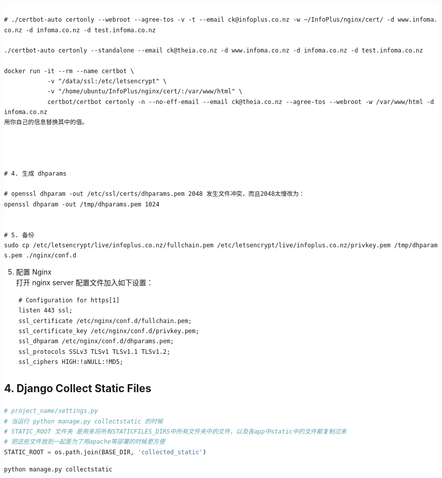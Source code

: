 ```shell

# ./certbot-auto certonly --webroot --agree-tos -v -t --email ck@infoplus.co.nz -w ~/InfoPlus/nginx/cert/ -d www.infoma.co.nz -d infoma.co.nz -d test.infoma.co.nz

./certbot-auto certonly --standalone --email ck@theia.co.nz -d www.infoma.co.nz -d infoma.co.nz -d test.infoma.co.nz

docker run -it --rm --name certbot \
            -v "/data/ssl:/etc/letsencrypt" \
            -v "/home/ubuntu/InfoPlus/nginx/cert/:/var/www/html" \
            certbot/certbot certonly -n --no-eff-email --email ck@theia.co.nz --agree-tos --webroot -w /var/www/html -d infoma.co.nz
用你自己的信息替换其中的值。




# 4. 生成 dhparams

# openssl dhparam -out /etc/ssl/certs/dhparams.pem 2048 发生文件冲突，而且2048太慢改为：
openssl dhparam -out /tmp/dhparams.pem 1024


# 5. 备份
sudo cp /etc/letsencrypt/live/infoplus.co.nz/fullchain.pem /etc/letsencrypt/live/infoplus.co.nz/privkey.pem /tmp/dhparams.pem ./nginx/conf.d
```

5. 配置 Nginx  
   打开 nginx server 配置文件加入如下设置：

```nginx
    # Configuration for https[1]
    listen 443 ssl;
    ssl_certificate /etc/nginx/conf.d/fullchain.pem;
    ssl_certificate_key /etc/nginx/conf.d/privkey.pem;
    ssl_dhparam /etc/nginx/conf.d/dhparams.pem;
    ssl_protocols SSLv3 TLSv1 TLSv1.1 TLSv1.2;
    ssl_ciphers HIGH:!aNULL:!MD5;
```

## 4. Django Collect Static Files

```python
# project_name/settings.py
# 当运行 python manage.py collectstatic 的时候
# STATIC_ROOT 文件夹 是用来将所有STATICFILES_DIRS中所有文件夹中的文件，以及各app中static中的文件都复制过来
# 把这些文件放到一起是为了用apache等部署的时候更方便
STATIC_ROOT = os.path.join(BASE_DIR, 'collected_static')
```

```sh
python manage.py collectstatic
```
